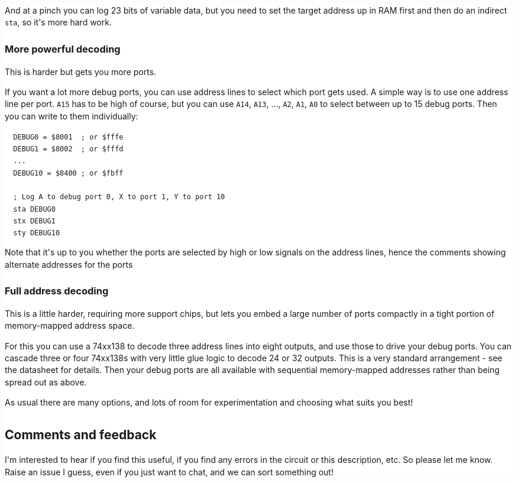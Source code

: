And at a pinch you can log 23 bits of variable data, but you need to set the target address up in RAM first and then do an indirect `sta`, so it's more hard work.

### More powerful decoding

This is harder but gets you more ports.

If you want a lot more debug ports, you can use address lines to select which port gets used.  A simple way is to use one address line per port.  `A15` has 
to be high of course, but you can use `A14`, `A13`, ..., `A2`, `A1`, `A0` to select between up to 15 debug ports.  Then you can write to them individually:

```
  DEBUG0 = $8001  ; or $fffe
  DEBUG1 = $8002  ; or $fffd
  ...
  DEBUG10 = $8400 ; or $fbff
  
  ; Log A to debug port 0, X to port 1, Y to port 10
  sta DEBUG0
  stx DEBUG1
  sty DEBUG10
```

Note that it's up to you whether the ports are selected by high or low signals on the address lines, hence the comments showing alternate addresses for the ports

### Full address decoding

This is a little harder, requiring more support chips, but lets you embed a large number of ports compactly in a tight portion of memory-mapped address space.

For this you can use a 74xx138 to decode three address lines into eight outputs, and use those to drive your debug 
ports.  You can cascade three or four 74xx138s with very little glue logic to decode 24 or 32 outputs.  This is a very standard arrangement - see the datasheet for details.
Then your debug ports are all available with sequential memory-mapped addresses rather than being spread out as above.

As usual there are many options, and lots of room for experimentation and choosing what suits you best!

## Comments and feedback

I'm interested to hear if you find this useful, if you find any errors in the circuit or this description, etc.  So please let me know.  Raise an issue 
I guess, even if you just want to chat, and we can sort something out!

